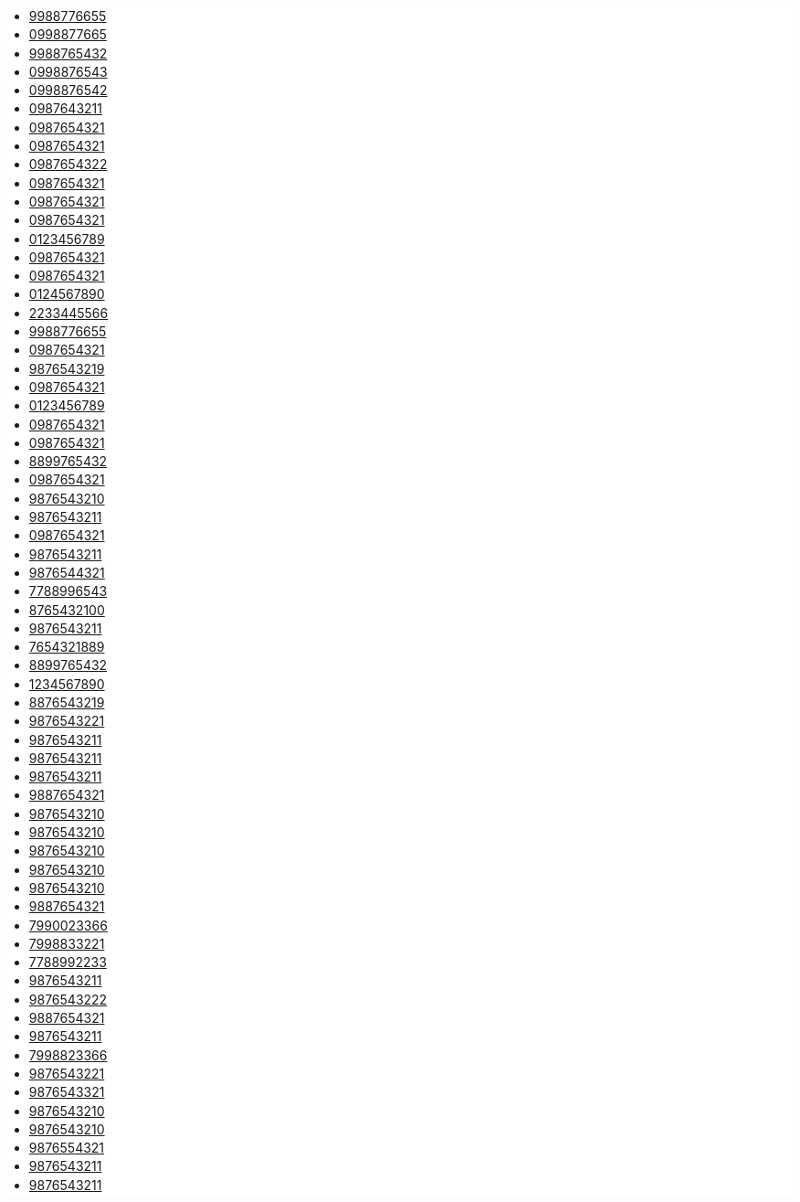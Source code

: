 - [9988776655](contact)
- [0998877665](contact)
- [9988765432](contact)
- [0998876543](contact)
- [0998876542](contact)
- [0987643211](contact)
- [0987654321](contact)
- [0987654321](contact)
- [0987654322](contact)
- [0987654321](contact)
- [0987654321](contact)
- [0987654321](contact)
- [0123456789](contact)
- [0987654321](contact)
- [0987654321](contact)
- [0124567890](contact)
- [2233445566](contact)
- [9988776655](contact)
- [0987654321](contact)
- [9876543219](contact)
- [0987654321](contact)
- [0123456789](contact)
- [0987654321](contact)
- [0987654321](contact)
- [8899765432](contact)
- [0987654321](contact)
- [9876543210](contact)
- [9876543211](contact)
- [0987654321](contact)
- [9876543211](contact)
- [9876544321](contact)
- [7788996543](contact)
- [8765432100](contact)
- [9876543211](contact)
- [7654321889](contact)
- [8899765432](contact)
- [1234567890](contact)
- [8876543219](contact)
- [9876543221](contact)
- [9876543211](contact)
- [9876543211](contact)
- [9876543211](contact)
- [9887654321](contact)
- [9876543210](contact)
- [9876543210](contact)
- [9876543210](contact)
- [9876543210](contact)
- [9876543210](contact)
- [9887654321](contact)
- [7990023366](contact)
- [7998833221](contact)
- [7788992233](contact)
- [9876543211](contact)
- [9876543222](contact)
- [9887654321](contact)
- [9876543211](contact)
- [7998823366](contact)
- [9876543221](contact)
- [9876543321](contact)
- [9876543210](contact)
- [9876543210](contact)
- [9876554321](contact)
- [9876543211](contact)
- [9876543211](contact)